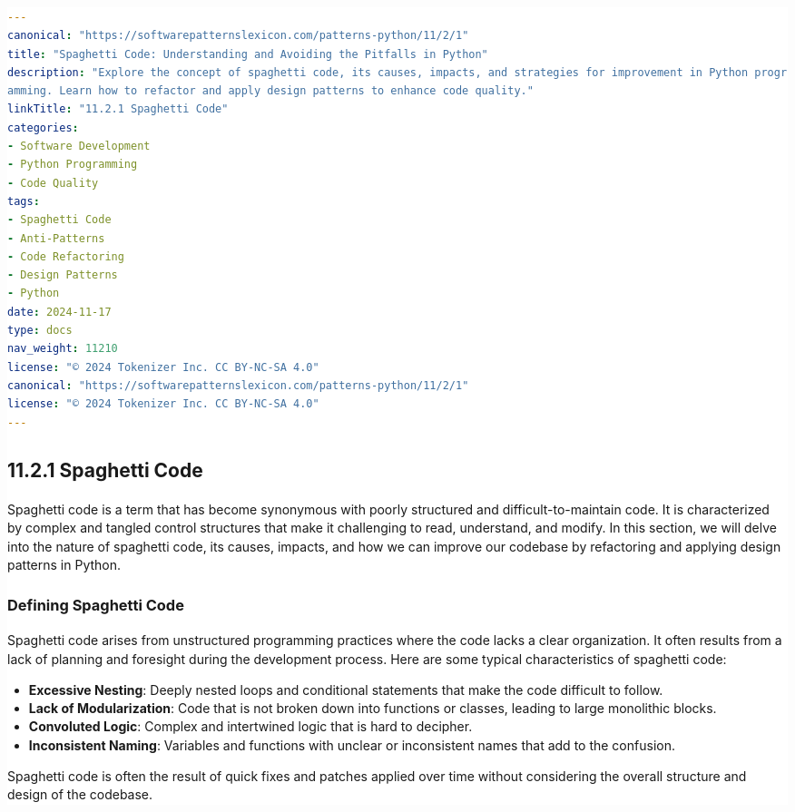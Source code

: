 ```yaml
---
canonical: "https://softwarepatternslexicon.com/patterns-python/11/2/1"
title: "Spaghetti Code: Understanding and Avoiding the Pitfalls in Python"
description: "Explore the concept of spaghetti code, its causes, impacts, and strategies for improvement in Python programming. Learn how to refactor and apply design patterns to enhance code quality."
linkTitle: "11.2.1 Spaghetti Code"
categories:
- Software Development
- Python Programming
- Code Quality
tags:
- Spaghetti Code
- Anti-Patterns
- Code Refactoring
- Design Patterns
- Python
date: 2024-11-17
type: docs
nav_weight: 11210
license: "© 2024 Tokenizer Inc. CC BY-NC-SA 4.0"
canonical: "https://softwarepatternslexicon.com/patterns-python/11/2/1"
license: "© 2024 Tokenizer Inc. CC BY-NC-SA 4.0"
---
```


## 11.2.1 Spaghetti Code

Spaghetti code is a term that has become synonymous with poorly structured and difficult-to-maintain code. It is characterized by complex and tangled control structures that make it challenging to read, understand, and modify. In this section, we will delve into the nature of spaghetti code, its causes, impacts, and how we can improve our codebase by refactoring and applying design patterns in Python.

### Defining Spaghetti Code

Spaghetti code arises from unstructured programming practices where the code lacks a clear organization. It often results from a lack of planning and foresight during the development process. Here are some typical characteristics of spaghetti code:

- **Excessive Nesting**: Deeply nested loops and conditional statements that make the code difficult to follow.
- **Lack of Modularization**: Code that is not broken down into functions or classes, leading to large monolithic blocks.
- **Convoluted Logic**: Complex and intertwined logic that is hard to decipher.
- **Inconsistent Naming**: Variables and functions with unclear or inconsistent names that add to the confusion.

Spaghetti code is often the result of quick fixes and patches applied over time without considering the overall structure and design of the codebase.
